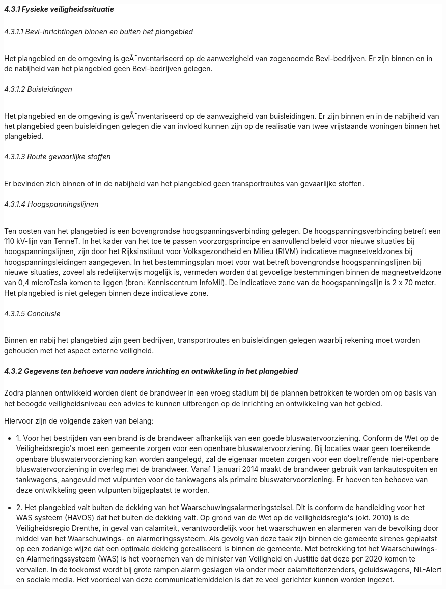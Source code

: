 ##### 4\.3\.1 Fysieke veiligheidssituatie

###### 4\.3\.1\.1 Bevi\-inrichtingen binnen en buiten het plangebied

Het plangebied en de omgeving is geÃ¯nventariseerd op de aanwezigheid van zogenoemde Bevi\-bedrijven. Er zijn binnen en in de nabijheid van het plangebied geen Bevi\-bedrijven gelegen.

###### 4\.3\.1\.2 Buisleidingen

Het plangebied en de omgeving is geÃ¯nventariseerd op de aanwezigheid van buisleidingen. Er zijn binnen en in de nabijheid van het plangebied geen buisleidingen gelegen die van invloed kunnen zijn op de realisatie van twee vrijstaande woningen binnen het plangebied.

###### 4\.3\.1\.3 Route gevaarlijke stoffen

Er bevinden zich binnen of in de nabijheid van het plangebied geen transportroutes van gevaarlijke stoffen.

###### 4\.3\.1\.4 Hoogspanningslijnen

Ten oosten van het plangebied is een bovengrondse hoogspanningsverbinding gelegen. De hoogspanningsverbinding betreft een 110 kV\-lijn van TenneT. In het kader van het toe te passen voorzorgsprincipe en aanvullend beleid voor nieuwe situaties bij hoogspanningslijnen, zijn door het Rijksinstituut voor Volksgezondheid en Milieu (RIVM) indicatieve magneetveldzones bij hoogspanningsleidingen aangegeven. In het bestemmingsplan moet voor wat betreft bovengrondse hoogspanningslijnen bij nieuwe situaties, zoveel als redelijkerwijs mogelijk is, vermeden worden dat gevoelige bestemmingen binnen de magneetveldzone van 0,4 microTesla komen te liggen (bron: Kenniscentrum InfoMil). De indicatieve zone van de hoogspanningslijn is 2 x 70 meter. Het plangebied is niet gelegen binnen deze indicatieve zone.

###### 4\.3\.1\.5 Conclusie

Binnen en nabij het plangebied zijn geen bedrijven, transportroutes en buisleidingen gelegen waarbij rekening moet worden gehouden met het aspect externe veiligheid.

##### 4\.3\.2 Gegevens ten behoeve van nadere inrichting en ontwikkeling in het plangebied

Zodra plannen ontwikkeld worden dient de brandweer in een vroeg stadium bij de plannen betrokken te worden om op basis van het beoogde veiligheidsniveau een advies te kunnen uitbrengen op de inrichting en ontwikkeling van het gebied.

Hiervoor zijn de volgende zaken van belang:

* 1\. Voor het bestrijden van een brand is de brandweer afhankelijk van een goede bluswatervoorziening. Conform de Wet op de Veiligheidsregio's moet een gemeente zorgen voor een openbare bluswatervoorziening. Bij locaties waar geen toereikende openbare bluswatervoorziening kan worden aangelegd, zal de eigenaar moeten zorgen voor een doeltreffende niet\-openbare bluswatervoorziening in overleg met de brandweer. Vanaf 1 januari 2014 maakt de brandweer gebruik van tankautospuiten en tankwagens, aangevuld met vulpunten voor de tankwagens als primaire bluswatervoorziening. Er hoeven ten behoeve van deze ontwikkeling geen vulpunten bijgeplaatst te worden.

* 2\. Het plangebied valt buiten de dekking van het Waarschuwingsalarmeringstelsel. Dit is conform de handleiding voor het WAS systeem (HAVOS) dat het buiten de dekking valt. Op grond van de Wet op de veiligheidsregio's (okt. 2010\) is de Veiligheidsregio Drenthe, in geval van calamiteit, verantwoordelijk voor het waarschuwen en alarmeren van de bevolking door middel van het Waarschuwings\- en alarmeringssysteem. Als gevolg van deze taak zijn binnen de gemeente sirenes geplaatst op een zodanige wijze dat een optimale dekking gerealiseerd is binnen de gemeente. Met betrekking tot het Waarschuwings\- en Alarmeringssysteem (WAS) is het voornemen van de minister van Veiligheid en Justitie dat deze per 2020 komen te vervallen. In de toekomst wordt bij grote rampen alarm geslagen via onder meer calamiteitenzenders, geluidswagens, NL\-Alert en sociale media. Het voordeel van deze communicatiemiddelen is dat ze veel gerichter kunnen worden ingezet.
